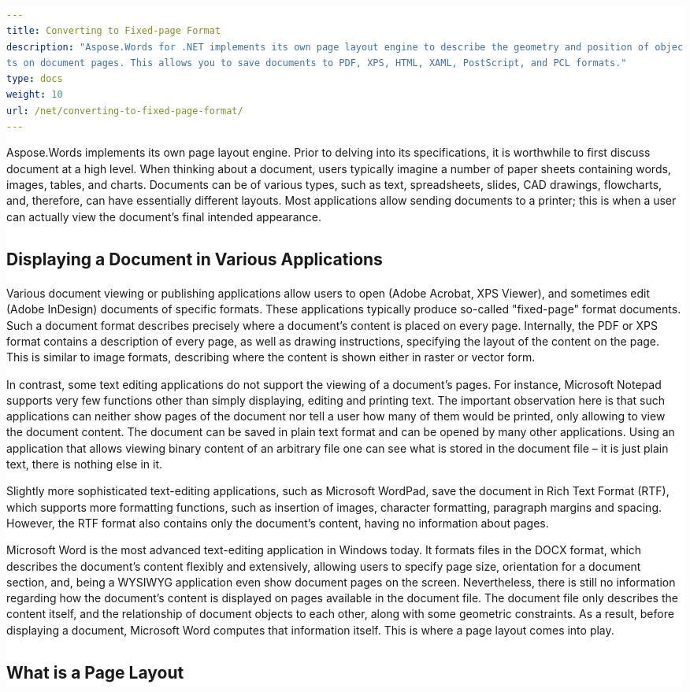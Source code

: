 ```yaml
---
title: Converting to Fixed-page Format
description: "Aspose.Words for .NET implements its own page layout engine to describe the geometry and position of objects on document pages. This allows you to save documents to PDF, XPS, HTML, XAML, PostScript, and PCL formats."
type: docs
weight: 10
url: /net/converting-to-fixed-page-format/
---
```


Aspose.Words implements its own page layout engine. Prior to delving into its specifications, it is worthwhile to first discuss document at a high level. When thinking about a document, users typically imagine a number of paper sheets containing words, images, tables, and charts. Documents can be of various types, such as text, spreadsheets, slides, CAD drawings, flowcharts, and, therefore, can have essentially different layouts. Most applications allow sending documents to a printer; this is when a user can actually view the document’s final intended appearance.

## Displaying a Document in Various Applications

Various document viewing or publishing applications allow users to open (Adobe Acrobat, XPS Viewer), and sometimes edit (Adobe InDesign) documents of specific formats. These applications typically produce so-called "fixed-page" format documents. Such a document format describes precisely where a document’s content is placed on every page. Internally, the PDF or XPS format contains a description of every page, as well as drawing instructions, specifying the layout of the content on the page. This is similar to image formats, describing where the content is shown either in raster or vector form.

In contrast, some text editing applications do not support the viewing of a document’s pages. For instance, Microsoft Notepad supports very few functions other than simply displaying, editing and printing text. The important observation here is that such applications can neither show pages of the document nor tell a user how many of them would be printed, only allowing to view the document content. The document can be saved in plain text format and can be opened by many other applications. Using an application that allows viewing binary content of an arbitrary file one can see what is stored in the document file – it is just plain text, there is nothing else in it.

Slightly more sophisticated text-editing applications, such as Microsoft WordPad, save the document in Rich Text Format (RTF), which supports more formatting functions, such as insertion of images, character formatting, paragraph margins and spacing. However, the RTF format also contains only the document’s content, having no information about pages.

Microsoft Word is the most advanced text-editing application in Windows today. It formats files in the DOCX format, which describes the document’s content flexibly and extensively, allowing users to specify page size, orientation for a document section, and, being a WYSIWYG application even show document pages on the screen. Nevertheless, there is still no information regarding how the document’s content is displayed on pages available in the document file. The document file only describes the content itself, and the relationship of document objects to each other, along with some geometric constraints. As a result, before displaying a document, Microsoft Word computes that information itself. This is where a page layout comes into play.

## What is a Page Layout
